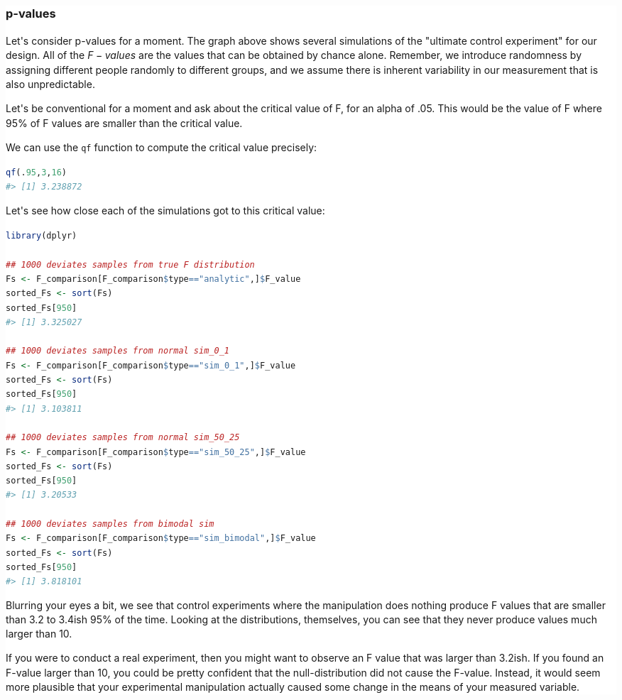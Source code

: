 ### p-values

Let's consider p-values for a moment. The graph above shows several simulations of the "ultimate control experiment" for our design. All of the $F-values$ are the values that can be obtained by chance alone. Remember, we introduce randomness by assigning different people randomly to different groups, and we assume there is inherent variability in our measurement that is also unpredictable.

Let's be conventional for a moment and ask about the critical value of F, for an alpha of .05. This would be the value of F where 95% of F values are smaller than the critical value. 

We can use the `qf` function to compute the critical value precisely:


```r
qf(.95,3,16)
#> [1] 3.238872
```

Let's see how close each of the simulations got to this critical value:


```r
library(dplyr)

## 1000 deviates samples from true F distribution
Fs <- F_comparison[F_comparison$type=="analytic",]$F_value
sorted_Fs <- sort(Fs)
sorted_Fs[950]
#> [1] 3.325027

## 1000 deviates samples from normal sim_0_1
Fs <- F_comparison[F_comparison$type=="sim_0_1",]$F_value
sorted_Fs <- sort(Fs)
sorted_Fs[950]
#> [1] 3.103811

## 1000 deviates samples from normal sim_50_25
Fs <- F_comparison[F_comparison$type=="sim_50_25",]$F_value
sorted_Fs <- sort(Fs)
sorted_Fs[950]
#> [1] 3.20533

## 1000 deviates samples from bimodal sim
Fs <- F_comparison[F_comparison$type=="sim_bimodal",]$F_value
sorted_Fs <- sort(Fs)
sorted_Fs[950]
#> [1] 3.818101
```

Blurring your eyes a bit, we see that control experiments where the manipulation does nothing produce F values that are smaller than 3.2 to 3.4ish 95% of the time. Looking at the distributions, themselves, you can see that they never produce values much larger than 10. 

If you were to conduct a real experiment, then you might want to observe an F value that was larger than 3.2ish. If you found an F-value larger than 10, you could be pretty confident that the null-distribution did not cause the F-value. Instead, it would seem more plausible that your experimental manipulation actually caused some change in the means of your measured variable.
